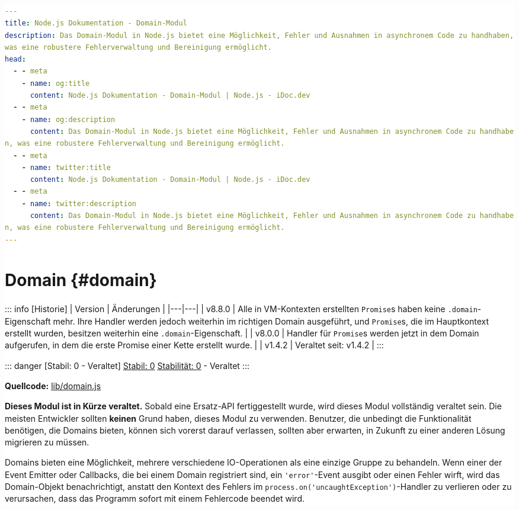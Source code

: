 ```yaml
---
title: Node.js Dokumentation - Domain-Modul
description: Das Domain-Modul in Node.js bietet eine Möglichkeit, Fehler und Ausnahmen in asynchronem Code zu handhaben, was eine robustere Fehlerverwaltung und Bereinigung ermöglicht.
head:
  - - meta
    - name: og:title
      content: Node.js Dokumentation - Domain-Modul | Node.js - iDoc.dev
  - - meta
    - name: og:description
      content: Das Domain-Modul in Node.js bietet eine Möglichkeit, Fehler und Ausnahmen in asynchronem Code zu handhaben, was eine robustere Fehlerverwaltung und Bereinigung ermöglicht.
  - - meta
    - name: twitter:title
      content: Node.js Dokumentation - Domain-Modul | Node.js - iDoc.dev
  - - meta
    - name: twitter:description
      content: Das Domain-Modul in Node.js bietet eine Möglichkeit, Fehler und Ausnahmen in asynchronem Code zu handhaben, was eine robustere Fehlerverwaltung und Bereinigung ermöglicht.
---
```



# Domain {#domain}

::: info [Historie]
| Version | Änderungen |
|---|---|
| v8.8.0 | Alle in VM-Kontexten erstellten `Promise`s haben keine `.domain`-Eigenschaft mehr. Ihre Handler werden jedoch weiterhin im richtigen Domain ausgeführt, und `Promise`s, die im Hauptkontext erstellt wurden, besitzen weiterhin eine `.domain`-Eigenschaft. |
| v8.0.0 | Handler für `Promise`s werden jetzt in dem Domain aufgerufen, in dem die erste Promise einer Kette erstellt wurde. |
| v1.4.2 | Veraltet seit: v1.4.2 |
:::

::: danger [Stabil: 0 - Veraltet]
[Stabil: 0](/de/nodejs/api/documentation#stability-index) [Stabilität: 0](/de/nodejs/api/documentation#stability-index) - Veraltet
:::

**Quellcode:** [lib/domain.js](https://github.com/nodejs/node/blob/v23.5.0/lib/domain.js)

**Dieses Modul ist in Kürze veraltet.** Sobald eine Ersatz-API fertiggestellt wurde, wird dieses Modul vollständig veraltet sein. Die meisten Entwickler sollten **keinen** Grund haben, dieses Modul zu verwenden. Benutzer, die unbedingt die Funktionalität benötigen, die Domains bieten, können sich vorerst darauf verlassen, sollten aber erwarten, in Zukunft zu einer anderen Lösung migrieren zu müssen.

Domains bieten eine Möglichkeit, mehrere verschiedene IO-Operationen als eine einzige Gruppe zu behandeln. Wenn einer der Event Emitter oder Callbacks, die bei einem Domain registriert sind, ein `'error'`-Event ausgibt oder einen Fehler wirft, wird das Domain-Objekt benachrichtigt, anstatt den Kontext des Fehlers im `process.on('uncaughtException')`-Handler zu verlieren oder zu verursachen, dass das Programm sofort mit einem Fehlercode beendet wird.

